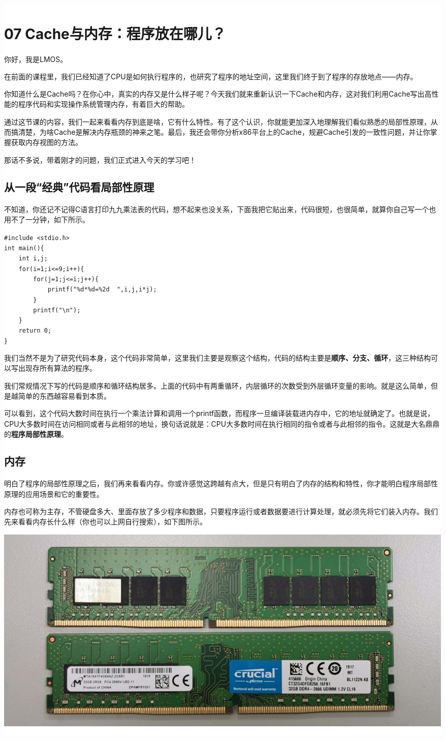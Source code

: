 <div class="book-navbar">
<header class="navbar">
<section class="navbar-section">
<a onclick="open_sidebar()">
<i class="icon icon-menu"></i>
</a>
</section>
</header>
</div>
<div class="book-content" style="max-width: 960px; margin: 0 auto;
    overflow-x: auto;
    overflow-y: hidden;">
<div class="book-post">

<p align="center" id="tip"></p>
<h1 class="title" data-id="07 Cache与内存：程序放在哪儿？" id="title">07 Cache与内存：程序放在哪儿？</h1>
<div><p>你好，我是LMOS。</p>
<p>在前面的课程里，我们已经知道了CPU是如何执行程序的，也研究了程序的地址空间，这里我们终于到了程序的存放地点——内存。</p>
<p>你知道什么是Cache吗？在你心中，真实的内存又是什么样子呢？今天我们就来重新认识一下Cache和内存，这对我们利用Cache写出高性能的程序代码和实现操作系统管理内存，有着巨大的帮助。</p>
<p>通过这节课的内容，我们一起来看看内存到底是啥，它有什么特性。有了这个认识，你就能更加深入地理解我们看似熟悉的局部性原理，从而搞清楚，为啥Cache是解决内存瓶颈的神来之笔。最后，我还会带你分析x86平台上的Cache，规避Cache引发的一致性问题，并让你掌握获取内存视图的方法。</p>
<p>那话不多说，带着刚才的问题，我们正式进入今天的学习吧！</p>
<h2 id="从一段-经典-代码看局部性原理">从一段“经典”代码看局部性原理</h2>
<p>不知道，你还记不记得C语言打印九九乘法表的代码，想不起来也没关系，下面我把它贴出来，代码很短，也很简单，就算你自己写一个也用不了一分钟，如下所示。</p>
<pre><code>#include &lt;stdio.h&gt;
int main(){
    int i,j;
    for(i=1;i&lt;=9;i++){        
        for(j=1;j&lt;=i;j++){
            printf("%d*%d=%2d  ",i,j,i*j);
        }
        printf("\n");
    }
    return 0;
}
</code></pre>
<p>我们当然不是为了研究代码本身，这个代码非常简单，这里我们主要是观察这个结构，代码的结构主要是<strong>顺序、分支、循环</strong>，这三种结构可以写出现存所有算法的程序。</p>
<p>我们常规情况下写的代码是顺序和循环结构居多。上面的代码中有两重循环，内层循环的次数受到外层循环变量的影响。就是这么简单，但是越简单的东西越容易看到本质。</p>
<p>可以看到，这个代码大数时间在执行一个乘法计算和调用一个printf函数，而程序一旦编译装载进内存中，它的地址就确定了。也就是说，CPU大多数时间在访问相同或者与此相邻的地址，换句话说就是：CPU大多数时间在执行相同的指令或者与此相邻的指令。这就是大名鼎鼎的<strong>程序局部性原理</strong>。</p>
<h2 id="内存">内存</h2>
<p>明白了程序的局部性原理之后，我们再来看看内存。你或许感觉这跨越有点大，但是只有明白了内存的结构和特性，你才能明白程序局部性原理的应用场景和它的重要性。</p>
<p>内存也可称为主存，不管硬盘多大、里面存放了多少程序和数据，只要程序运行或者数据要进行计算处理，就必须先将它们装入内存。我们先来看看内存长什么样（你也可以上网自行搜索），如下图所示。</p>
<p><img alt="" src="assets/b6aafdccd59d402db6f4008efb8f205e.jpg"/></p>